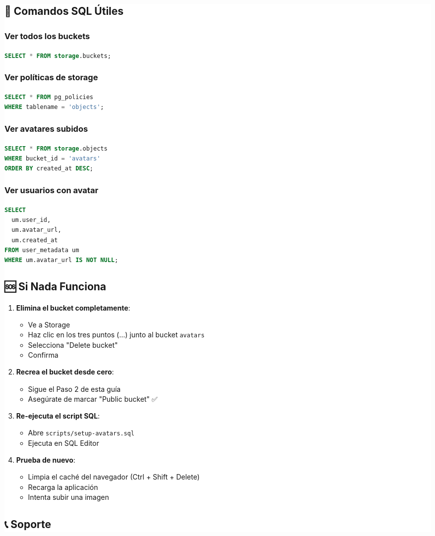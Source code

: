 ## 🔧 Comandos SQL Útiles

### Ver todos los buckets
```sql
SELECT * FROM storage.buckets;
```

### Ver políticas de storage
```sql
SELECT * FROM pg_policies 
WHERE tablename = 'objects';
```

### Ver avatares subidos
```sql
SELECT * FROM storage.objects 
WHERE bucket_id = 'avatars' 
ORDER BY created_at DESC;
```

### Ver usuarios con avatar
```sql
SELECT 
  um.user_id,
  um.avatar_url,
  um.created_at
FROM user_metadata um
WHERE um.avatar_url IS NOT NULL;
```

## 🆘 Si Nada Funciona

1. **Elimina el bucket completamente**:
   - Ve a Storage
   - Haz clic en los tres puntos (...) junto al bucket `avatars`
   - Selecciona "Delete bucket"
   - Confirma

2. **Recrea el bucket desde cero**:
   - Sigue el Paso 2 de esta guía
   - Asegúrate de marcar "Public bucket" ✅

3. **Re-ejecuta el script SQL**:
   - Abre `scripts/setup-avatars.sql`
   - Ejecuta en SQL Editor

4. **Prueba de nuevo**:
   - Limpia el caché del navegador (Ctrl + Shift + Delete)
   - Recarga la aplicación
   - Intenta subir una imagen

## 📞 Soporte
